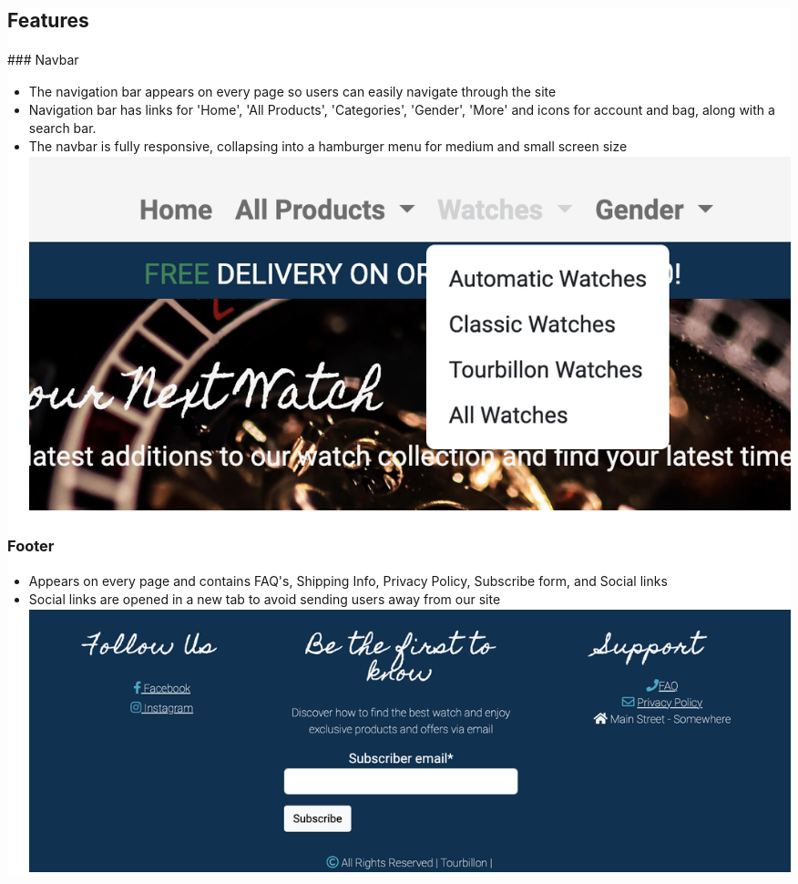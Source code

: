 ## Features

### Navbar

* The navigation bar appears on every page so users can easily navigate through the site
* Navigation bar has links for 'Home', 'All Products', 'Categories', 'Gender', 'More' and icons for account and bag, along with a search bar.
* The navbar is fully responsive, collapsing into a hamburger menu for medium and small screen size
![Navbar](docs/features/navbar.png)

### Footer

* Appears on every page and contains FAQ's, Shipping Info, Privacy Policy, Subscribe form, and Social links
* Social links are opened in a new tab to avoid sending users away from our site
![Footer](docs/features/footer.png)
